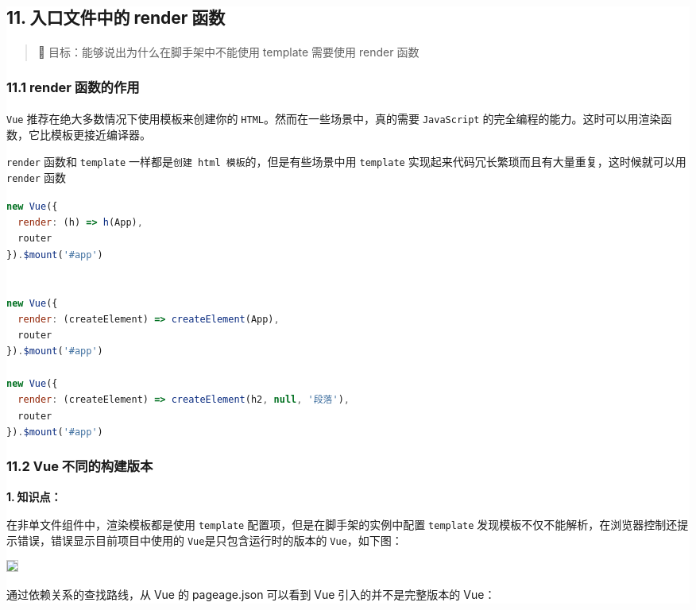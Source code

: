 





##  11. 入口文件中的 render 函数

> 🎯 目标：能够说出为什么在脚手架中不能使用 template 需要使用 render 函数



### 11.1 render 函数的作用



`Vue` 推荐在绝大多数情况下使用模板来创建你的 `HTML`。然而在一些场景中，真的需要 `JavaScript` 的完全编程的能力。这时可以用渲染函数，它比模板更接近编译器。

`render` 函数和 `template` 一样都是`创建 html 模板`的，但是有些场景中用 `template` 实现起来代码冗长繁琐而且有大量重复，这时候就可以用 `render` 函数



```js
new Vue({
  render: (h) => h(App),
  router
}).$mount('#app')


new Vue({
  render: (createElement) => createElement(App),
  router
}).$mount('#app')

new Vue({
  render: (createElement) => createElement(h2, null, '段落'),
  router
}).$mount('#app')

```









### 11.2 Vue 不同的构建版本



**1. 知识点：**

在非单文件组件中，渲染模板都是使用 `template` 配置项，但是在脚手架的实例中配置 `template` 发现模板不仅不能解析，在浏览器控制还提示错误，错误显示目前项目中使用的 `Vue`是只包含运行时的版本的 `Vue`，如下图：

<img src="./images/不同的版本.png" style="zoom:80%; border: 1px solid #ccc" />



通过依赖关系的查找路线，从 Vue 的 pageage.json 可以看到 Vue 引入的并不是完整版本的 Vue：
